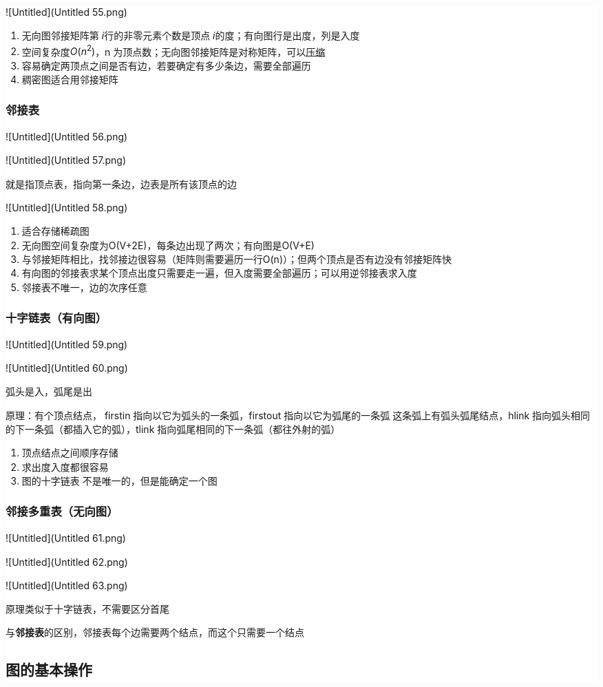 ![Untitled](Untitled 55.png)

1. 无向图邻接矩阵第 $i$行的非零元素个数是顶点 $i$的度；有向图行是出度，列是入度
2. 空间复杂度$O(n^2)$，n 为顶点数；无向图邻接矩阵是对称矩阵，可以[压缩](%E6%95%B0%E6%8D%AE%E7%BB%93%E6%9E%84%E4%B8%8E%E7%AE%97%E6%B3%95%20dc82eb78903d4bd093174a6a60aabbe7.md)
3. 容易确定两顶点之间是否有边，若要确定有多少条边，需要全部遍历
4. 稠密图适合用邻接矩阵

### 邻接表

![Untitled](Untitled 56.png)

![Untitled](Untitled 57.png)

就是指顶点表，指向第一条边，边表是所有该顶点的边

![Untitled](Untitled 58.png)

1. 适合存储稀疏图
2. 无向图空间复杂度为O(V+2E)，每条边出现了两次；有向图是O(V+E)
3. 与邻接矩阵相比，找邻接边很容易（矩阵则需要遍历一行O(n)）；但两个顶点是否有边没有邻接矩阵快
4. 有向图的邻接表求某个顶点出度只需要走一遍，但入度需要全部遍历；可以用逆邻接表求入度
5. 邻接表不唯一，边的次序任意

### 十字链表（有向图）

![Untitled](Untitled 59.png)

![Untitled](Untitled 60.png)

弧头是入，弧尾是出

原理：有个顶点结点， firstin 指向以它为弧头的一条弧，firstout 指向以它为弧尾的一条弧
这条弧上有弧头弧尾结点，hlink 指向弧头相同的下一条弧（都插入它的弧），tlink 指向弧尾相同的下一条弧（都往外射的弧）

1. 顶点结点之间顺序存储
2. 求出度入度都很容易
3. 图的十字链表 不是唯一的，但是能确定一个图

### 邻接多重表（无向图）

![Untitled](Untitled 61.png)

![Untitled](Untitled 62.png)

![Untitled](Untitled 63.png)

原理类似于十字链表，不需要区分首尾

与**邻接表**的区别，邻接表每个边需要两个结点，而这个只需要一个结点

## 图的基本操作

